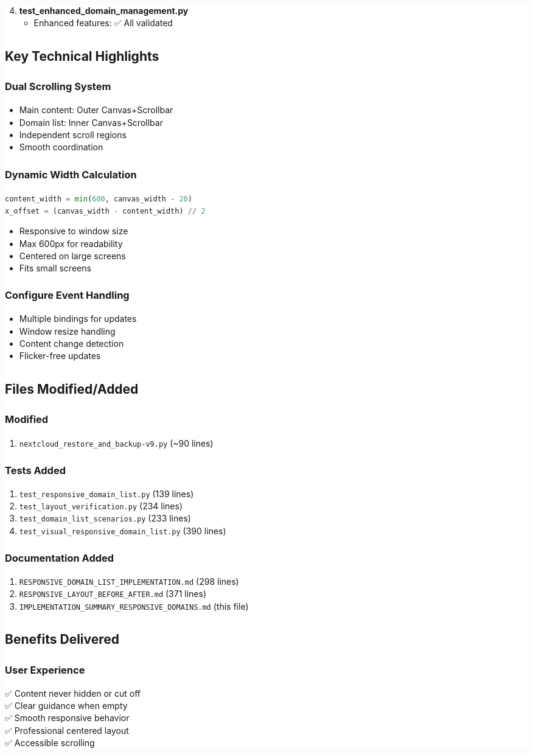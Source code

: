 4. **test_enhanced_domain_management.py**
   - Enhanced features: ✅ All validated

## Key Technical Highlights

### Dual Scrolling System
- Main content: Outer Canvas+Scrollbar
- Domain list: Inner Canvas+Scrollbar
- Independent scroll regions
- Smooth coordination

### Dynamic Width Calculation
```python
content_width = min(600, canvas_width - 20)
x_offset = (canvas_width - content_width) // 2
```
- Responsive to window size
- Max 600px for readability
- Centered on large screens
- Fits small screens

### Configure Event Handling
- Multiple bindings for updates
- Window resize handling
- Content change detection
- Flicker-free updates

## Files Modified/Added

### Modified
1. `nextcloud_restore_and_backup-v9.py` (~90 lines)

### Tests Added
1. `test_responsive_domain_list.py` (139 lines)
2. `test_layout_verification.py` (234 lines)
3. `test_domain_list_scenarios.py` (233 lines)
4. `test_visual_responsive_domain_list.py` (390 lines)

### Documentation Added
1. `RESPONSIVE_DOMAIN_LIST_IMPLEMENTATION.md` (298 lines)
2. `RESPONSIVE_LAYOUT_BEFORE_AFTER.md` (371 lines)
3. `IMPLEMENTATION_SUMMARY_RESPONSIVE_DOMAINS.md` (this file)

## Benefits Delivered

### User Experience
✅ Content never hidden or cut off  
✅ Clear guidance when empty  
✅ Smooth responsive behavior  
✅ Professional centered layout  
✅ Accessible scrolling  
